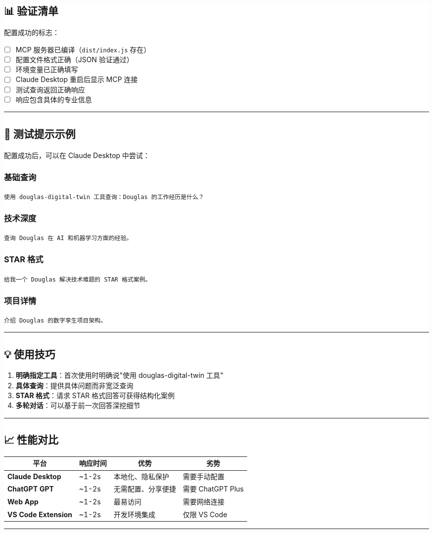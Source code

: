 ## 📊 验证清单

配置成功的标志：

- [ ] MCP 服务器已编译（`dist/index.js` 存在）
- [ ] 配置文件格式正确（JSON 验证通过）
- [ ] 环境变量已正确填写
- [ ] Claude Desktop 重启后显示 MCP 连接
- [ ] 测试查询返回正确响应
- [ ] 响应包含具体的专业信息

---

## 🎯 测试提示示例

配置成功后，可以在 Claude Desktop 中尝试：

### 基础查询
```
使用 douglas-digital-twin 工具查询：Douglas 的工作经历是什么？
```

### 技术深度
```
查询 Douglas 在 AI 和机器学习方面的经验。
```

### STAR 格式
```
给我一个 Douglas 解决技术难题的 STAR 格式案例。
```

### 项目详情
```
介绍 Douglas 的数字孪生项目架构。
```

---

## 💡 使用技巧

1. **明确指定工具**：首次使用时明确说"使用 douglas-digital-twin 工具"
2. **具体查询**：提供具体问题而非宽泛查询
3. **STAR 格式**：请求 STAR 格式回答可获得结构化案例
4. **多轮对话**：可以基于前一次回答深挖细节

---

## 📈 性能对比

| 平台 | 响应时间 | 优势 | 劣势 |
|------|---------|------|------|
| **Claude Desktop** | ~1-2s | 本地化、隐私保护 | 需要手动配置 |
| **ChatGPT GPT** | ~1-2s | 无需配置、分享便捷 | 需要 ChatGPT Plus |
| **Web App** | ~1-2s | 最易访问 | 需要网络连接 |
| **VS Code Extension** | ~1-2s | 开发环境集成 | 仅限 VS Code |

---